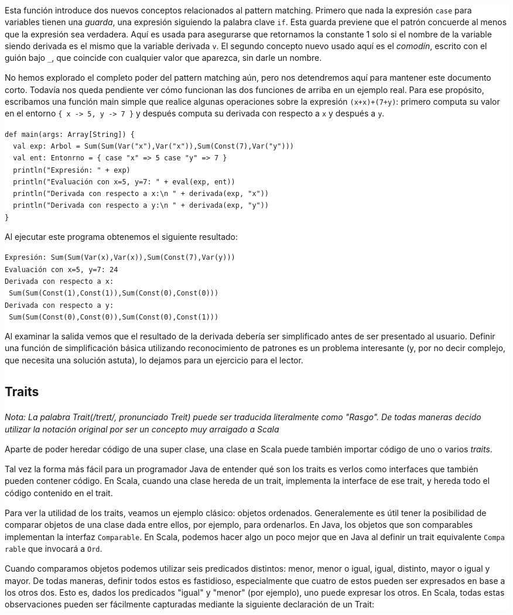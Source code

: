 Esta función introduce dos nuevos conceptos relacionados al pattern matching. Primero que nada la expresión `case` para variables tienen una *guarda*, una expresión siguiendo la palabra clave `if`. Esta guarda previene que el patrón concuerde al menos que la expresión sea verdadera. Aquí es usada para asegurarse que retornamos la constante 1 solo si el nombre de la variable siendo derivada es el mismo que la variable derivada `v`. El segundo concepto nuevo usado aquí es el *comodín*, escrito con el guión bajo `_`, que coincide con cualquier valor que aparezca, sin darle un nombre.

No hemos explorado el completo poder del pattern matching aún, pero nos detendremos aquí para mantener este documento corto. Todavía nos queda pendiente ver cómo funcionan las dos funciones de arriba en un ejemplo real. Para ese propósito, escribamos una función main simple que realice algunas operaciones sobre la expresión `(x+x)+(7+y)`: primero computa su valor en el entorno `{ x -> 5, y -> 7 }` y después computa su derivada con respecto a `x` y después a `y`.

    def main(args: Array[String]) {
      val exp: Arbol = Sum(Sum(Var("x"),Var("x")),Sum(Const(7),Var("y")))
      val ent: Entonrno = { case "x" => 5 case "y" => 7 }
      println("Expresión: " + exp)
      println("Evaluación con x=5, y=7: " + eval(exp, ent))
      println("Derivada con respecto a x:\n " + derivada(exp, "x"))
      println("Derivada con respecto a y:\n " + derivada(exp, "y"))
    }

Al ejecutar este programa obtenemos el siguiente resultado:

    Expresión: Sum(Sum(Var(x),Var(x)),Sum(Const(7),Var(y)))
    Evaluación con x=5, y=7: 24
    Derivada con respecto a x:
     Sum(Sum(Const(1),Const(1)),Sum(Const(0),Const(0)))
    Derivada con respecto a y:
     Sum(Sum(Const(0),Const(0)),Sum(Const(0),Const(1)))

Al examinar la salida vemos que el resultado de la derivada debería ser simplificado antes de ser presentado al usuario. Definir una función de simplificación básica utilizando reconocimiento de patrones es un problema interesante (y, por no decir complejo, que necesita una solución astuta), lo dejamos para un ejercicio para el lector.

## Traits

_Nota: La palabra Trait(/treɪt/, pronunciado Treit) puede ser traducida literalmente como "Rasgo". De todas maneras decido utilizar la notación original por ser un concepto muy arraigado a Scala_

Aparte de poder heredar código de una super clase, una clase en Scala puede también importar código de uno o varios *traits*.

Tal vez la forma más fácil para un programador Java de entender qué son los traits es verlos como interfaces que también pueden contener código. En Scala, cuando una clase hereda de un trait, implementa la interface de ese trait, y hereda todo el código contenido en el trait.

Para ver la utilidad de los traits, veamos un ejemplo clásico: objetos ordenados. Generalemente es útil tener la posibilidad de comparar objetos de una clase dada entre ellos, por ejemplo, para ordenarlos. En Java, los objetos que son comparables implementan la interfaz `Comparable`. En Scala, podemos hacer algo un poco mejor que en Java al definir un trait equivalente `Comparable` que invocará a `Ord`.

Cuando comparamos objetos podemos utilizar seis predicados distintos: menor, menor o igual, igual, distinto, mayor o igual y mayor. De todas maneras, definir todos estos es fastidioso, especialmente que cuatro de estos pueden ser expresados en base a los otros dos. Esto es, dados los predicados "igual" y "menor" (por ejemplo), uno puede expresar los otros. En Scala, todas estas observaciones pueden ser fácilmente capturadas mediante la siguiente declaración de un Trait:
